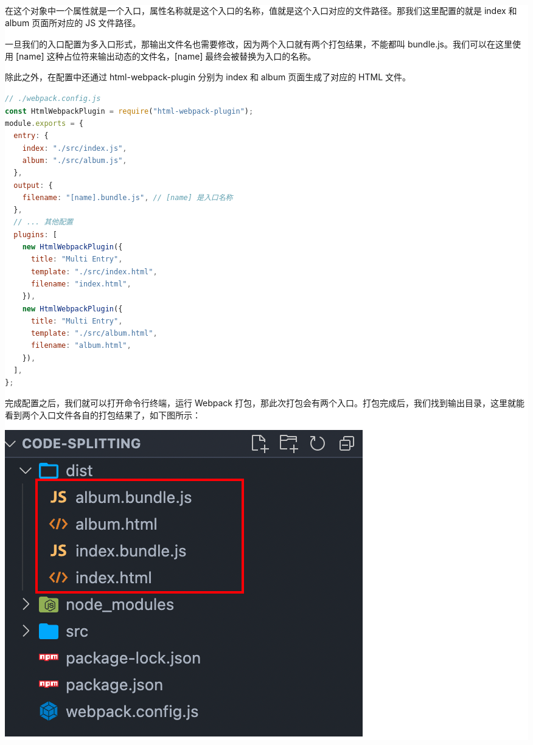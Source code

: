在这个对象中一个属性就是一个入口，属性名称就是这个入口的名称，值就是这个入口对应的文件路径。那我们这里配置的就是 index 和 album 页面所对应的 JS 文件路径。

一旦我们的入口配置为多入口形式，那输出文件名也需要修改，因为两个入口就有两个打包结果，不能都叫 bundle.js。我们可以在这里使用 [name] 这种占位符来输出动态的文件名，[name] 最终会被替换为入口的名称。

除此之外，在配置中还通过 html-webpack-plugin 分别为 index 和 album 页面生成了对应的 HTML 文件。

```js
// ./webpack.config.js
const HtmlWebpackPlugin = require("html-webpack-plugin");
module.exports = {
  entry: {
    index: "./src/index.js",
    album: "./src/album.js",
  },
  output: {
    filename: "[name].bundle.js", // [name] 是入口名称
  },
  // ... 其他配置
  plugins: [
    new HtmlWebpackPlugin({
      title: "Multi Entry",
      template: "./src/index.html",
      filename: "index.html",
    }),
    new HtmlWebpackPlugin({
      title: "Multi Entry",
      template: "./src/album.html",
      filename: "album.html",
    }),
  ],
};
```

完成配置之后，我们就可以打开命令行终端，运行 Webpack 打包，那此次打包会有两个入口。打包完成后，我们找到输出目录，这里就能看到两个入口文件各自的打包结果了，如下图所示：

![](./img/codesplitting.png)
